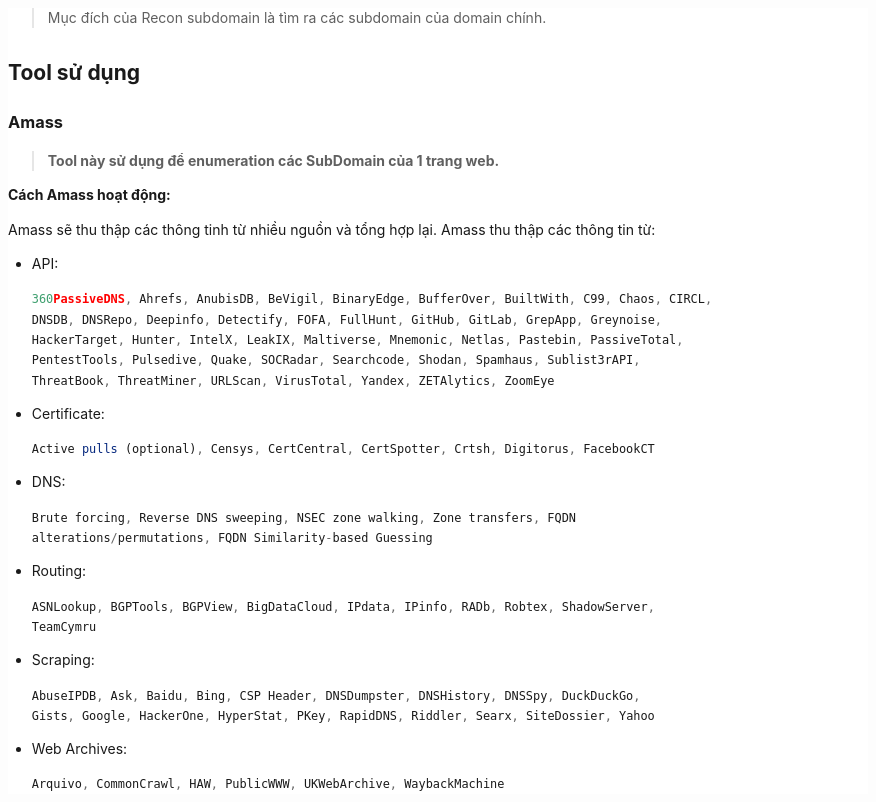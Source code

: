 > Mục đích của Recon subdomain là tìm ra các subdomain của domain chính.
> 

## Tool sử dụng

### Amass

> **Tool này sử dụng để enumeration các SubDomain của 1 trang web.**
> 

**Cách Amass hoạt động:**

Amass sẽ thu thập các thông tinh từ nhiều nguồn và tổng hợp lại. Amass thu thập các thông tin từ:

- API:
    
    ```jsx
    360PassiveDNS, Ahrefs, AnubisDB, BeVigil, BinaryEdge, BufferOver, BuiltWith, C99, Chaos, CIRCL,
    DNSDB, DNSRepo, Deepinfo, Detectify, FOFA, FullHunt, GitHub, GitLab, GrepApp, Greynoise,
    HackerTarget, Hunter, IntelX, LeakIX, Maltiverse, Mnemonic, Netlas, Pastebin, PassiveTotal,
    PentestTools, Pulsedive, Quake, SOCRadar, Searchcode, Shodan, Spamhaus, Sublist3rAPI,
    ThreatBook, ThreatMiner, URLScan, VirusTotal, Yandex, ZETAlytics, ZoomEye
    ```
    
- Certificate:
    
    ```jsx
    Active pulls (optional), Censys, CertCentral, CertSpotter, Crtsh, Digitorus, FacebookCT
    ```
    
- DNS:
    
    ```jsx
    Brute forcing, Reverse DNS sweeping, NSEC zone walking, Zone transfers, FQDN
    alterations/permutations, FQDN Similarity-based Guessing
    ```
    
- Routing:
    
    ```jsx
    ASNLookup, BGPTools, BGPView, BigDataCloud, IPdata, IPinfo, RADb, Robtex, ShadowServer,
    TeamCymru
    ```
    
- Scraping:
    
    ```jsx
    AbuseIPDB, Ask, Baidu, Bing, CSP Header, DNSDumpster, DNSHistory, DNSSpy, DuckDuckGo,
    Gists, Google, HackerOne, HyperStat, PKey, RapidDNS, Riddler, Searx, SiteDossier, Yahoo
    ```
    
- Web Archives:
    
    ```jsx
    Arquivo, CommonCrawl, HAW, PublicWWW, UKWebArchive, WaybackMachine
    ```
    